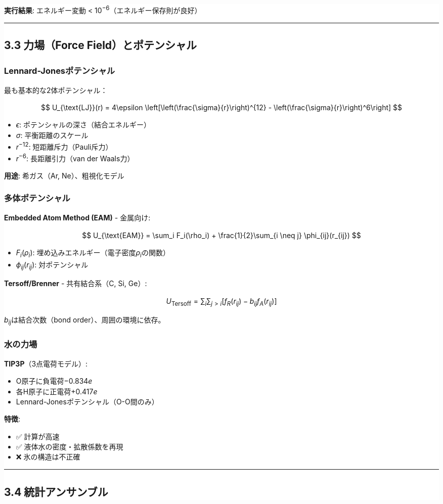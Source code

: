 **実行結果**: エネルギー変動 < $10^{-6}$（エネルギー保存則が良好）

---

## 3.3 力場（Force Field）とポテンシャル

### Lennard-Jonesポテンシャル

最も基本的な2体ポテンシャル：

$$
U_{\text{LJ}}(r) = 4\epsilon \left[\left(\frac{\sigma}{r}\right)^{12} - \left(\frac{\sigma}{r}\right)^6\right]
$$

- $\epsilon$: ポテンシャルの深さ（結合エネルギー）
- $\sigma$: 平衡距離のスケール
- $r^{-12}$: 短距離斥力（Pauli斥力）
- $r^{-6}$: 長距離引力（van der Waals力）

**用途**: 希ガス（Ar, Ne）、粗視化モデル

### 多体ポテンシャル

**Embedded Atom Method (EAM)** - 金属向け:

$$
U_{\text{EAM}} = \sum_i F_i(\rho_i) + \frac{1}{2}\sum_{i \neq j} \phi_{ij}(r_{ij})
$$

- $F_i(\rho_i)$: 埋め込みエネルギー（電子密度$\rho_i$の関数）
- $\phi_{ij}(r_{ij})$: 対ポテンシャル

**Tersoff/Brenner** - 共有結合系（C, Si, Ge）:

$$
U_{\text{Tersoff}} = \sum_i \sum_{j>i} [f_R(r_{ij}) - b_{ij} f_A(r_{ij})]
$$

$b_{ij}$は結合次数（bond order）、周囲の環境に依存。

### 水の力場

**TIP3P**（3点電荷モデル）:
- O原子に負電荷$-0.834e$
- 各H原子に正電荷$+0.417e$
- Lennard-Jonesポテンシャル（O-O間のみ）

**特徴**:
- ✅ 計算が高速
- ✅ 液体水の密度・拡散係数を再現
- ❌ 氷の構造は不正確

---

## 3.4 統計アンサンブル

